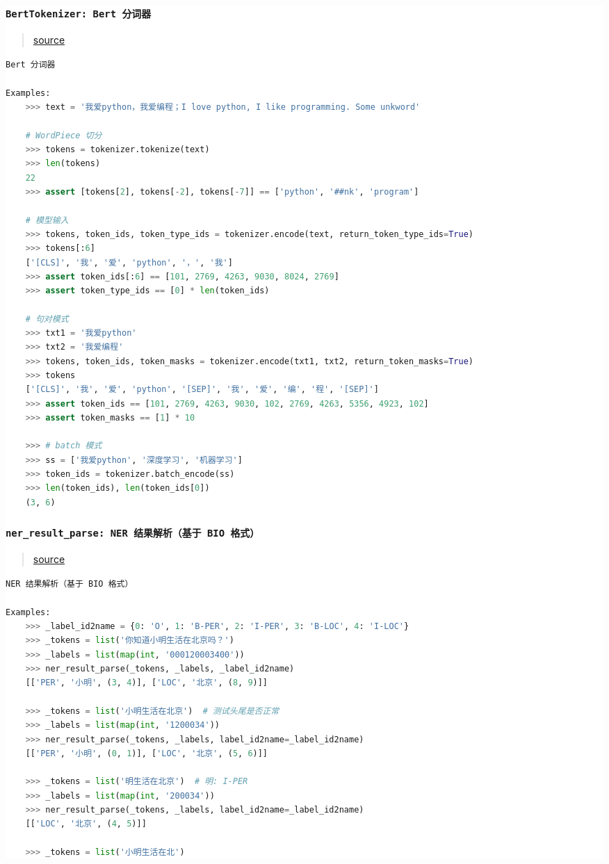 
### `BertTokenizer: Bert 分词器`
> [source](huaytools/nlp/bert/tokenization.py#L220)

```python
Bert 分词器

Examples:
    >>> text = '我爱python，我爱编程；I love python, I like programming. Some unkword'

    # WordPiece 切分
    >>> tokens = tokenizer.tokenize(text)
    >>> len(tokens)
    22
    >>> assert [tokens[2], tokens[-2], tokens[-7]] == ['python', '##nk', 'program']

    # 模型输入
    >>> tokens, token_ids, token_type_ids = tokenizer.encode(text, return_token_type_ids=True)
    >>> tokens[:6]
    ['[CLS]', '我', '爱', 'python', '，', '我']
    >>> assert token_ids[:6] == [101, 2769, 4263, 9030, 8024, 2769]
    >>> assert token_type_ids == [0] * len(token_ids)

    # 句对模式
    >>> txt1 = '我爱python'
    >>> txt2 = '我爱编程'
    >>> tokens, token_ids, token_masks = tokenizer.encode(txt1, txt2, return_token_masks=True)
    >>> tokens
    ['[CLS]', '我', '爱', 'python', '[SEP]', '我', '爱', '编', '程', '[SEP]']
    >>> assert token_ids == [101, 2769, 4263, 9030, 102, 2769, 4263, 5356, 4923, 102]
    >>> assert token_masks == [1] * 10

    >>> # batch 模式
    >>> ss = ['我爱python', '深度学习', '机器学习']
    >>> token_ids = tokenizer.batch_encode(ss)
    >>> len(token_ids), len(token_ids[0])
    (3, 6)

```


### `ner_result_parse: NER 结果解析（基于 BIO 格式）`
> [source](huaytools/nlp/ner_utils.py#L22)

```python
NER 结果解析（基于 BIO 格式）

Examples:
    >>> _label_id2name = {0: 'O', 1: 'B-PER', 2: 'I-PER', 3: 'B-LOC', 4: 'I-LOC'}
    >>> _tokens = list('你知道小明生活在北京吗？')
    >>> _labels = list(map(int, '000120003400'))
    >>> ner_result_parse(_tokens, _labels, _label_id2name)
    [['PER', '小明', (3, 4)], ['LOC', '北京', (8, 9)]]

    >>> _tokens = list('小明生活在北京')  # 测试头尾是否正常
    >>> _labels = list(map(int, '1200034'))
    >>> ner_result_parse(_tokens, _labels, label_id2name=_label_id2name)
    [['PER', '小明', (0, 1)], ['LOC', '北京', (5, 6)]]

    >>> _tokens = list('明生活在北京')  # 明: I-PER
    >>> _labels = list(map(int, '200034'))
    >>> ner_result_parse(_tokens, _labels, label_id2name=_label_id2name)
    [['LOC', '北京', (4, 5)]]

    >>> _tokens = list('小明生活在北')
```